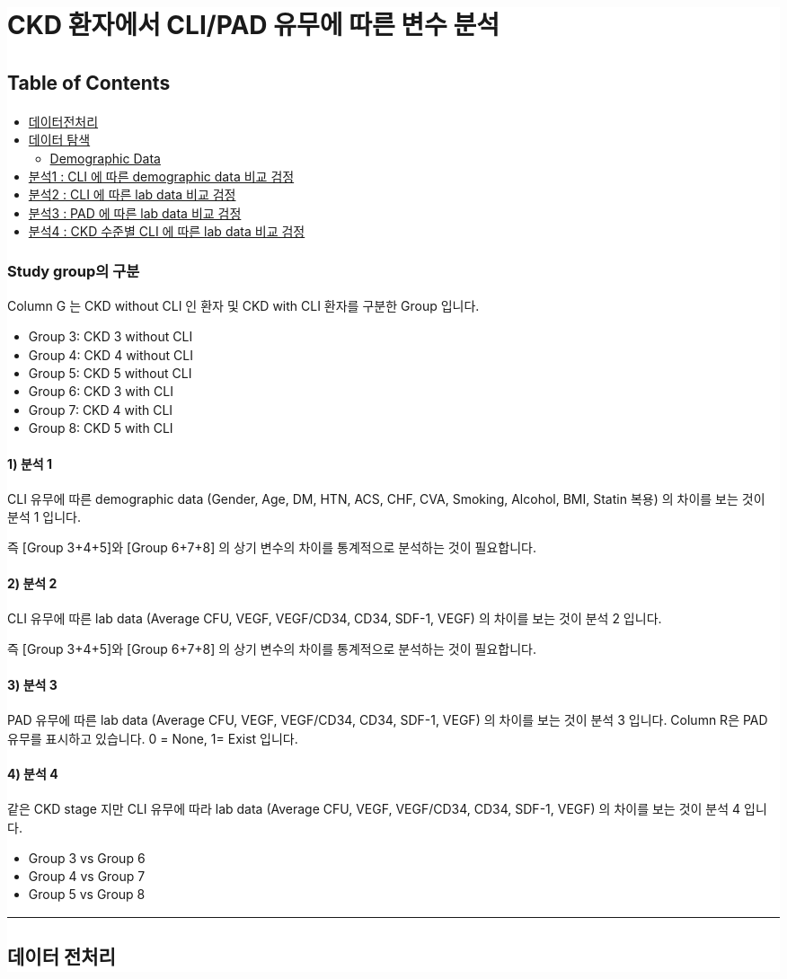 
# CKD 환자에서 CLI/PAD 유무에 따른 변수 분석

## Table of Contents

* [데이터전처리](#데이터-전처리)
* [데이터 탐색](#데이터-탐색)
    * [Demographic Data](#Demographic-data)
* [분석1 : CLI 에 따른 demographic data 비교 검정](#분석-1)
* [분석2 : CLI 에 따른 lab data 비교 검정](#분석-2)
* [분석3 : PAD 에 따른 lab data 비교 검정](#분석-3)
* [분석4 : CKD 수준별 CLI 에 따른 lab data 비교 검정](#분석-4)

### Study group의 구분
Column G 는 CKD without CLI 인 환자 및 CKD with CLI 환자를 구분한 Group 입니다.
- Group 3: CKD 3 without CLI
- Group 4: CKD 4 without CLI
- Group 5: CKD 5 without CLI 
- Group 6: CKD 3 with CLI
- Group 7: CKD 4 with CLI
- Group 8: CKD 5 with CLI 

#### 1) 분석 1 

CLI 유무에 따른 demographic data (Gender, Age, DM, HTN, ACS, CHF, CVA, Smoking, Alcohol, BMI, Statin 복용) 의 차이를 보는 것이 분석 1 입니다.  

즉 [Group 3+4+5]와 [Group 6+7+8] 의 상기 변수의 차이를 통계적으로 분석하는 것이 필요합니다. 

#### 2) 분석 2

CLI 유무에 따른 lab data (Average CFU, VEGF, VEGF/CD34, CD34, SDF-1, VEGF) 의 차이를 보는 것이 분석 2 입니다.

즉 [Group 3+4+5]와 [Group 6+7+8] 의 상기 변수의 차이를 통계적으로 분석하는 것이 필요합니다. 

#### 3) 분석 3

PAD 유무에 따른 lab data (Average CFU, VEGF, VEGF/CD34, CD34, SDF-1, VEGF) 의 차이를 보는 것이 분석 3 입니다.
Column R은 PAD 유무를 표시하고 있습니다. 0 = None, 1= Exist 입니다. 

#### 4) 분석 4 

같은 CKD stage 지만 CLI 유무에 따라 lab data  (Average CFU, VEGF, VEGF/CD34, CD34, SDF-1, VEGF) 의 차이를 보는 것이 분석 4 입니다.
- Group 3 vs Group 6
- Group 4 vs Group 7
- Group 5 vs Group 8 

---
## 데이터 전처리

